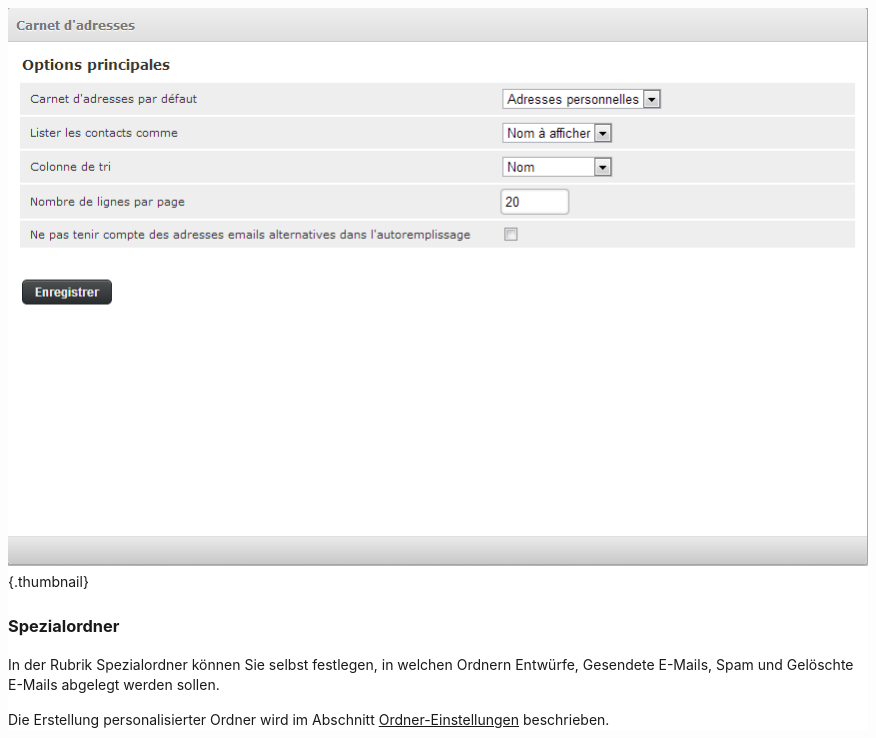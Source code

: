 ![](images/img_1289.jpg){.thumbnail}


### Spezialordner
In der Rubrik Spezialordner können Sie selbst festlegen, in welchen Ordnern Entwürfe, Gesendete E-Mails, Spam und Gelöschte E-Mails abgelegt werden sollen.

Die Erstellung personalisierter Ordner wird im Abschnitt [Ordner-Einstellungen](#DOSSIERS) beschrieben.
